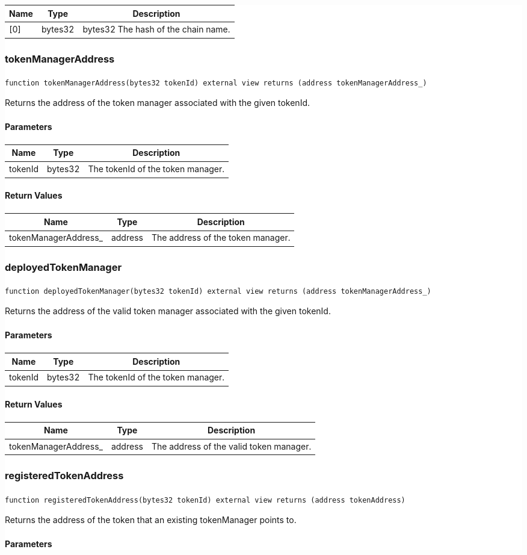 | Name | Type    | Description                         |
| ---- | ------- | ----------------------------------- |
| [0]  | bytes32 | bytes32 The hash of the chain name. |

### tokenManagerAddress

```solidity
function tokenManagerAddress(bytes32 tokenId) external view returns (address tokenManagerAddress_)
```

Returns the address of the token manager associated with the given tokenId.

#### Parameters

| Name    | Type    | Description                       |
| ------- | ------- | --------------------------------- |
| tokenId | bytes32 | The tokenId of the token manager. |

#### Return Values

| Name                  | Type    | Description                       |
| --------------------- | ------- | --------------------------------- |
| tokenManagerAddress\_ | address | The address of the token manager. |

### deployedTokenManager

```solidity
function deployedTokenManager(bytes32 tokenId) external view returns (address tokenManagerAddress_)
```

Returns the address of the valid token manager associated with the given tokenId.

#### Parameters

| Name    | Type    | Description                       |
| ------- | ------- | --------------------------------- |
| tokenId | bytes32 | The tokenId of the token manager. |

#### Return Values

| Name                  | Type    | Description                             |
| --------------------- | ------- | --------------------------------------- |
| tokenManagerAddress\_ | address | The address of the valid token manager. |

### registeredTokenAddress

```solidity
function registeredTokenAddress(bytes32 tokenId) external view returns (address tokenAddress)
```

Returns the address of the token that an existing tokenManager points to.

#### Parameters
